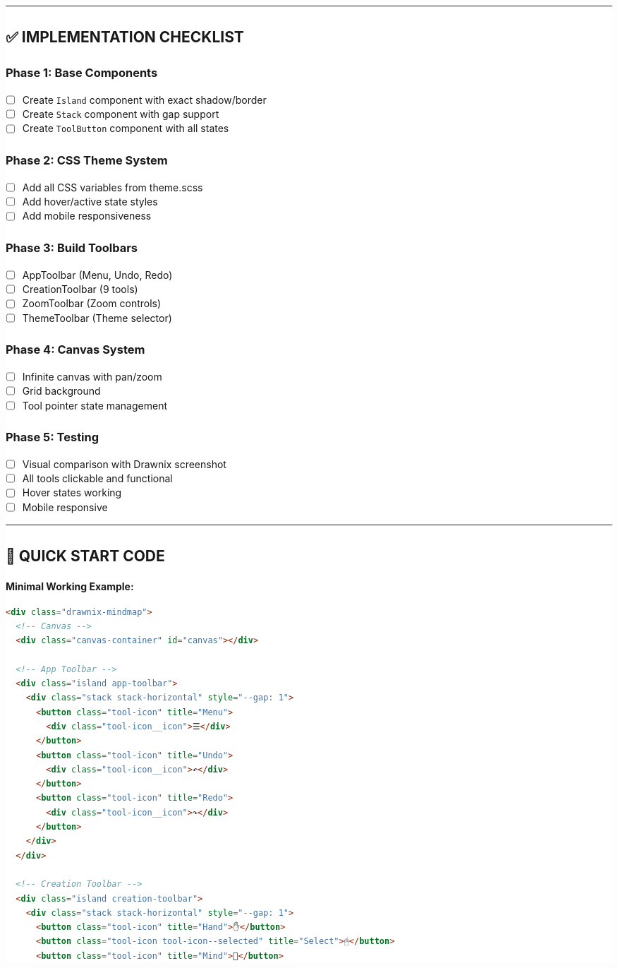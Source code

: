 
---

## ✅ IMPLEMENTATION CHECKLIST

### Phase 1: Base Components
- [ ] Create `Island` component with exact shadow/border
- [ ] Create `Stack` component with gap support
- [ ] Create `ToolButton` component with all states

### Phase 2: CSS Theme System
- [ ] Add all CSS variables from theme.scss
- [ ] Add hover/active state styles
- [ ] Add mobile responsiveness

### Phase 3: Build Toolbars
- [ ] AppToolbar (Menu, Undo, Redo)
- [ ] CreationToolbar (9 tools)
- [ ] ZoomToolbar (Zoom controls)
- [ ] ThemeToolbar (Theme selector)

### Phase 4: Canvas System
- [ ] Infinite canvas with pan/zoom
- [ ] Grid background
- [ ] Tool pointer state management

### Phase 5: Testing
- [ ] Visual comparison with Drawnix screenshot
- [ ] All tools clickable and functional
- [ ] Hover states working
- [ ] Mobile responsive

---

## 🚀 QUICK START CODE

**Minimal Working Example:**
```html
<div class="drawnix-mindmap">
  <!-- Canvas -->
  <div class="canvas-container" id="canvas"></div>

  <!-- App Toolbar -->
  <div class="island app-toolbar">
    <div class="stack stack-horizontal" style="--gap: 1">
      <button class="tool-icon" title="Menu">
        <div class="tool-icon__icon">☰</div>
      </button>
      <button class="tool-icon" title="Undo">
        <div class="tool-icon__icon">↶</div>
      </button>
      <button class="tool-icon" title="Redo">
        <div class="tool-icon__icon">↷</div>
      </button>
    </div>
  </div>

  <!-- Creation Toolbar -->
  <div class="island creation-toolbar">
    <div class="stack stack-horizontal" style="--gap: 1">
      <button class="tool-icon" title="Hand">✋</button>
      <button class="tool-icon tool-icon--selected" title="Select">🖱</button>
      <button class="tool-icon" title="Mind">🧠</button>
```